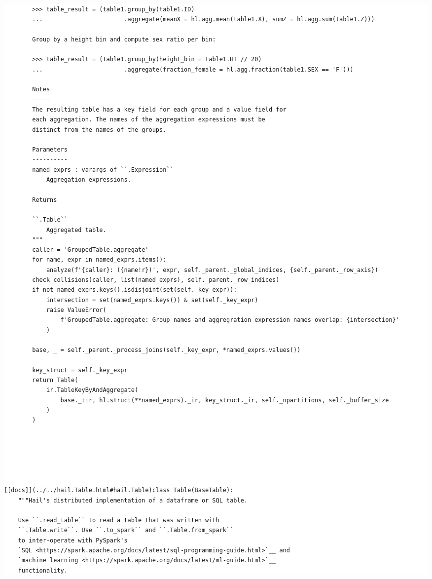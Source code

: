             >>> table_result = (table1.group_by(table1.ID)
            ...                       .aggregate(meanX = hl.agg.mean(table1.X), sumZ = hl.agg.sum(table1.Z)))
    
            Group by a height bin and compute sex ratio per bin:
    
            >>> table_result = (table1.group_by(height_bin = table1.HT // 20)
            ...                       .aggregate(fraction_female = hl.agg.fraction(table1.SEX == 'F')))
    
            Notes
            -----
            The resulting table has a key field for each group and a value field for
            each aggregation. The names of the aggregation expressions must be
            distinct from the names of the groups.
    
            Parameters
            ----------
            named_exprs : varargs of ``.Expression``
                Aggregation expressions.
    
            Returns
            -------
            ``.Table``
                Aggregated table.
            """
            caller = 'GroupedTable.aggregate'
            for name, expr in named_exprs.items():
                analyze(f'{caller}: ({name!r})', expr, self._parent._global_indices, {self._parent._row_axis})
            check_collisions(caller, list(named_exprs), self._parent._row_indices)
            if not named_exprs.keys().isdisjoint(set(self._key_expr)):
                intersection = set(named_exprs.keys()) & set(self._key_expr)
                raise ValueError(
                    f'GroupedTable.aggregate: Group names and aggregration expression names overlap: {intersection}'
                )
    
            base, _ = self._parent._process_joins(self._key_expr, *named_exprs.values())
    
            key_struct = self._key_expr
            return Table(
                ir.TableKeyByAndAggregate(
                    base._tir, hl.struct(**named_exprs)._ir, key_struct._ir, self._npartitions, self._buffer_size
                )
            )
    
    
    
    
    
    
    [[docs]](../../hail.Table.html#hail.Table)class Table(BaseTable):
        """Hail's distributed implementation of a dataframe or SQL table.
    
        Use ``.read_table`` to read a table that was written with
        ``.Table.write``. Use ``.to_spark`` and ``.Table.from_spark``
        to inter-operate with PySpark's
        `SQL <https://spark.apache.org/docs/latest/sql-programming-guide.html>`__ and
        `machine learning <https://spark.apache.org/docs/latest/ml-guide.html>`__
        functionality.
    